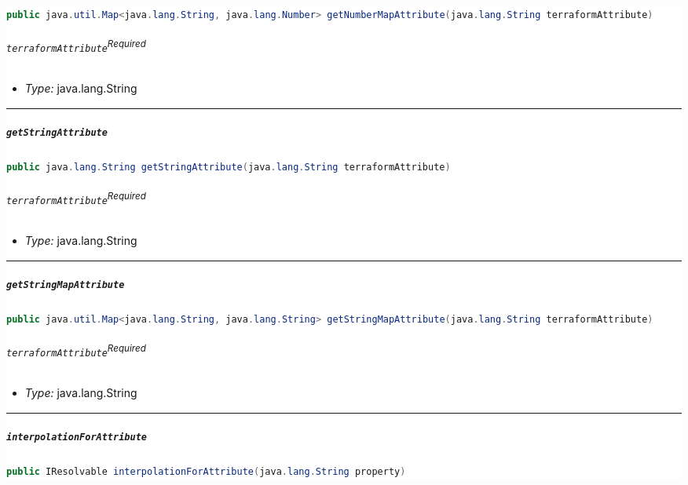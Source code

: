 ```java
public java.util.Map<java.lang.String, java.lang.Number> getNumberMapAttribute(java.lang.String terraformAttribute)
```

###### `terraformAttribute`<sup>Required</sup> <a name="terraformAttribute" id="@cdktf/provider-azuread.applicationKnownClients.ApplicationKnownClientsTimeoutsOutputReference.getNumberMapAttribute.parameter.terraformAttribute"></a>

- *Type:* java.lang.String

---

##### `getStringAttribute` <a name="getStringAttribute" id="@cdktf/provider-azuread.applicationKnownClients.ApplicationKnownClientsTimeoutsOutputReference.getStringAttribute"></a>

```java
public java.lang.String getStringAttribute(java.lang.String terraformAttribute)
```

###### `terraformAttribute`<sup>Required</sup> <a name="terraformAttribute" id="@cdktf/provider-azuread.applicationKnownClients.ApplicationKnownClientsTimeoutsOutputReference.getStringAttribute.parameter.terraformAttribute"></a>

- *Type:* java.lang.String

---

##### `getStringMapAttribute` <a name="getStringMapAttribute" id="@cdktf/provider-azuread.applicationKnownClients.ApplicationKnownClientsTimeoutsOutputReference.getStringMapAttribute"></a>

```java
public java.util.Map<java.lang.String, java.lang.String> getStringMapAttribute(java.lang.String terraformAttribute)
```

###### `terraformAttribute`<sup>Required</sup> <a name="terraformAttribute" id="@cdktf/provider-azuread.applicationKnownClients.ApplicationKnownClientsTimeoutsOutputReference.getStringMapAttribute.parameter.terraformAttribute"></a>

- *Type:* java.lang.String

---

##### `interpolationForAttribute` <a name="interpolationForAttribute" id="@cdktf/provider-azuread.applicationKnownClients.ApplicationKnownClientsTimeoutsOutputReference.interpolationForAttribute"></a>

```java
public IResolvable interpolationForAttribute(java.lang.String property)
```
